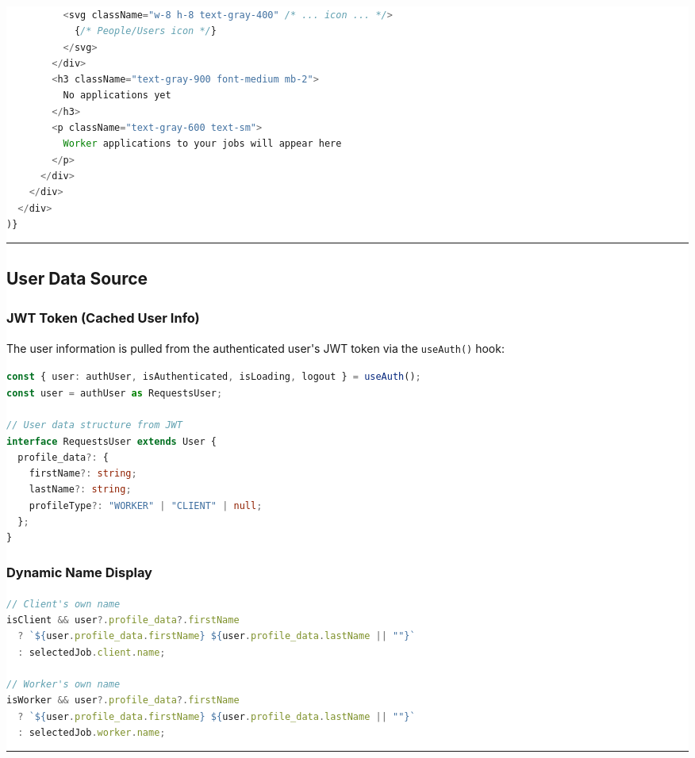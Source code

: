 ```typescript
          <svg className="w-8 h-8 text-gray-400" /* ... icon ... */>
            {/* People/Users icon */}
          </svg>
        </div>
        <h3 className="text-gray-900 font-medium mb-2">
          No applications yet
        </h3>
        <p className="text-gray-600 text-sm">
          Worker applications to your jobs will appear here
        </p>
      </div>
    </div>
  </div>
)}
```

---

## User Data Source

### JWT Token (Cached User Info)

The user information is pulled from the authenticated user's JWT token via the `useAuth()` hook:

```typescript
const { user: authUser, isAuthenticated, isLoading, logout } = useAuth();
const user = authUser as RequestsUser;

// User data structure from JWT
interface RequestsUser extends User {
  profile_data?: {
    firstName?: string;
    lastName?: string;
    profileType?: "WORKER" | "CLIENT" | null;
  };
}
```

### Dynamic Name Display

```typescript
// Client's own name
isClient && user?.profile_data?.firstName
  ? `${user.profile_data.firstName} ${user.profile_data.lastName || ""}`
  : selectedJob.client.name;

// Worker's own name
isWorker && user?.profile_data?.firstName
  ? `${user.profile_data.firstName} ${user.profile_data.lastName || ""}`
  : selectedJob.worker.name;
```

---